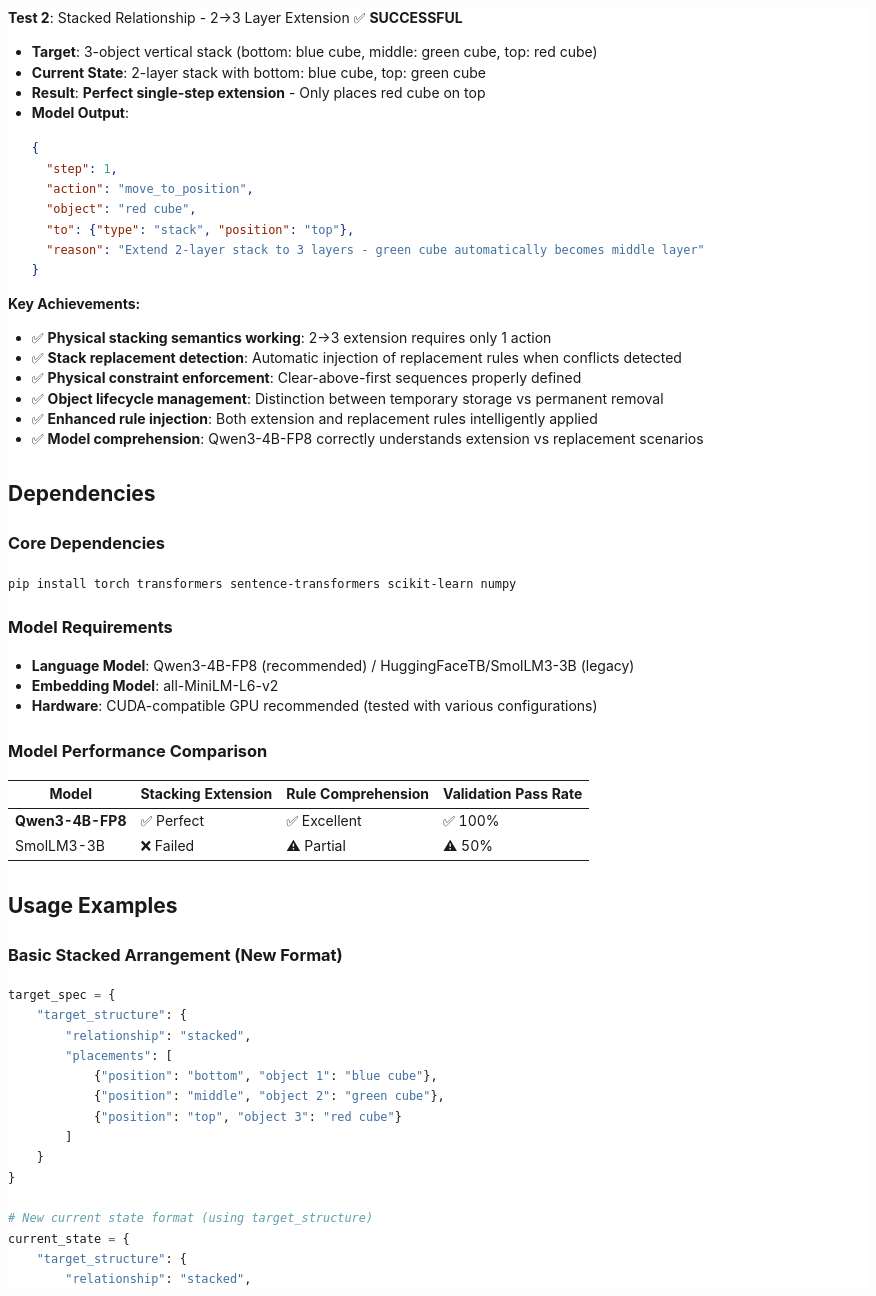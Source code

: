 **Test 2**: Stacked Relationship - 2→3 Layer Extension ✅ **SUCCESSFUL**
- **Target**: 3-object vertical stack (bottom: blue cube, middle: green cube, top: red cube)
- **Current State**: 2-layer stack with bottom: blue cube, top: green cube
- **Result**: **Perfect single-step extension** - Only places red cube on top
- **Model Output**:
  ```json
  {
    "step": 1,
    "action": "move_to_position",
    "object": "red cube",
    "to": {"type": "stack", "position": "top"},
    "reason": "Extend 2-layer stack to 3 layers - green cube automatically becomes middle layer"
  }
  ```

**Key Achievements:**
- ✅ **Physical stacking semantics working**: 2→3 extension requires only 1 action
- ✅ **Stack replacement detection**: Automatic injection of replacement rules when conflicts detected
- ✅ **Physical constraint enforcement**: Clear-above-first sequences properly defined
- ✅ **Object lifecycle management**: Distinction between temporary storage vs permanent removal
- ✅ **Enhanced rule injection**: Both extension and replacement rules intelligently applied
- ✅ **Model comprehension**: Qwen3-4B-FP8 correctly understands extension vs replacement scenarios

## Dependencies

### Core Dependencies
```bash
pip install torch transformers sentence-transformers scikit-learn numpy
```

### Model Requirements
- **Language Model**: Qwen3-4B-FP8 (recommended) / HuggingFaceTB/SmolLM3-3B (legacy)
- **Embedding Model**: all-MiniLM-L6-v2
- **Hardware**: CUDA-compatible GPU recommended (tested with various configurations)

### Model Performance Comparison
| Model | Stacking Extension | Rule Comprehension | Validation Pass Rate |
|-------|-------------------|-------------------|---------------------|
| **Qwen3-4B-FP8** | ✅ Perfect | ✅ Excellent | ✅ 100% |
| SmolLM3-3B | ❌ Failed | ⚠️ Partial | ⚠️ 50% |

## Usage Examples

### Basic Stacked Arrangement (New Format)
```python
target_spec = {
    "target_structure": {
        "relationship": "stacked",
        "placements": [
            {"position": "bottom", "object 1": "blue cube"},
            {"position": "middle", "object 2": "green cube"},
            {"position": "top", "object 3": "red cube"}
        ]
    }
}

# New current state format (using target_structure)
current_state = {
    "target_structure": {
        "relationship": "stacked",
```